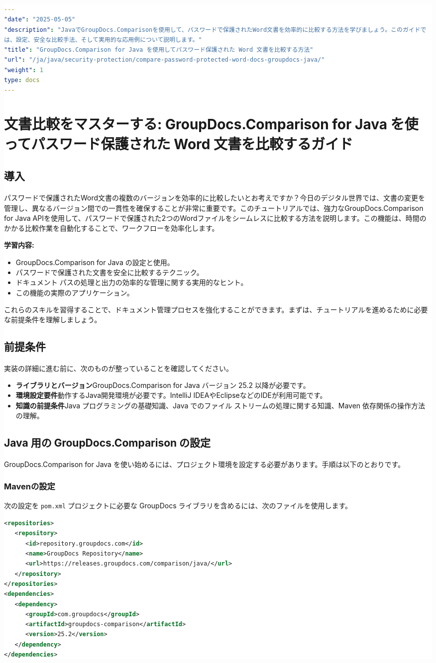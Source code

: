 ```yaml
---
"date": "2025-05-05"
"description": "JavaでGroupDocs.Comparisonを使用して、パスワードで保護されたWord文書を効率的に比較する方法を学びましょう。このガイドでは、設定、安全な比較手法、そして実用的な応用例について説明します。"
"title": "GroupDocs.Comparison for Java を使用してパスワード保護された Word 文書を比較する方法"
"url": "/ja/java/security-protection/compare-password-protected-word-docs-groupdocs-java/"
"weight": 1
type: docs
---
```

# 文書比較をマスターする: GroupDocs.Comparison for Java を使ってパスワード保護された Word 文書を比較するガイド

## 導入

パスワードで保護されたWord文書の複数のバージョンを効率的に比較したいとお考えですか？今日のデジタル世界では、文書の変更を管理し、異なるバージョン間での一貫性を確保することが非常に重要です。このチュートリアルでは、強力なGroupDocs.Comparison for Java APIを使用して、パスワードで保護された2つのWordファイルをシームレスに比較する方法を説明します。この機能は、時間のかかる比較作業を自動化することで、ワークフローを効率化します。

**学習内容:**
- GroupDocs.Comparison for Java の設定と使用。
- パスワードで保護された文書を安全に比較するテクニック。
- ドキュメント パスの処理と出力の効率的な管理に関する実用的なヒント。
- この機能の実際のアプリケーション。

これらのスキルを習得することで、ドキュメント管理プロセスを強化することができます。まずは、チュートリアルを進めるために必要な前提条件を理解しましょう。

## 前提条件

実装の詳細に進む前に、次のものが整っていることを確認してください。

- **ライブラリとバージョン**GroupDocs.Comparison for Java バージョン 25.2 以降が必要です。
- **環境設定要件**動作するJava開発環境が必要です。IntelliJ IDEAやEclipseなどのIDEが利用可能です。
- **知識の前提条件**Java プログラミングの基礎知識、Java でのファイル ストリームの処理に関する知識、Maven 依存関係の操作方法の理解。

## Java 用の GroupDocs.Comparison の設定

GroupDocs.Comparison for Java を使い始めるには、プロジェクト環境を設定する必要があります。手順は以下のとおりです。

### Mavenの設定

次の設定を `pom.xml` プロジェクトに必要な GroupDocs ライブラリを含めるには、次のファイルを使用します。

```xml
<repositories>
   <repository>
      <id>repository.groupdocs.com</id>
      <name>GroupDocs Repository</name>
      <url>https://releases.groupdocs.com/comparison/java/</url>
   </repository>
</repositories>
<dependencies>
   <dependency>
      <groupId>com.groupdocs</groupId>
      <artifactId>groupdocs-comparison</artifactId>
      <version>25.2</version>
   </dependency>
</dependencies>
```
